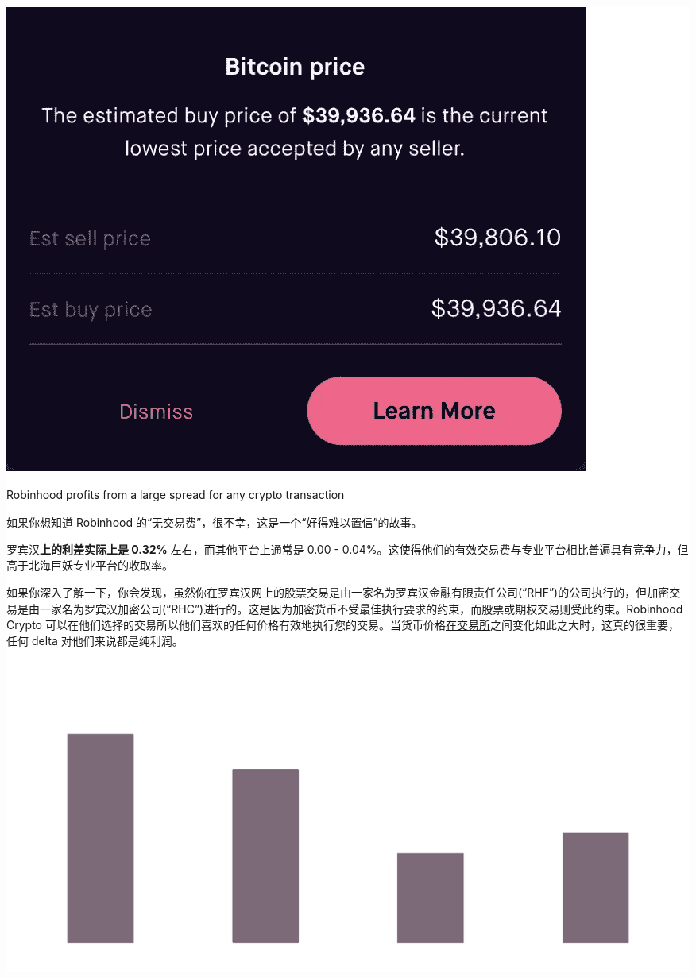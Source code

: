 ![](img/6d8c70142fca86fb5ffee18a758584ec.png)

Robinhood profits from a large spread for any crypto transaction

如果你想知道 Robinhood 的“无交易费”，很不幸，这是一个“好得难以置信”的故事。

罗宾汉**上的利差实际上是 0.32%** 左右，而其他平台上通常是 0.00 - 0.04%。这使得他们的有效交易费与专业平台相比普遍具有竞争力，但高于北海巨妖专业平台的收取率。

如果你深入了解一下，你会发现，虽然你在罗宾汉网上的股票交易是由一家名为罗宾汉金融有限责任公司(“RHF”)的公司执行的，但加密交易是由一家名为罗宾汉加密公司(“RHC”)进行的。这是因为加密货币不受最佳执行要求的约束，而股票或期权交易则受此约束。Robinhood Crypto 可以在他们选择的交易所以他们喜欢的任何价格有效地执行您的交易。当货币价格[在交易所](https://www.tokenspread.com/)之间变化如此之大时，这真的很重要，任何 delta 对他们来说都是纯利润。

![](img/1b2a12fc29d79aac9bd0b3638d42b0b2.png)
